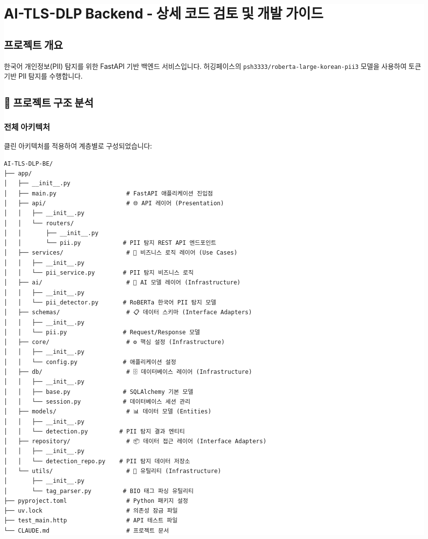 # AI-TLS-DLP Backend - 상세 코드 검토 및 개발 가이드

## 프로젝트 개요
한국어 개인정보(PII) 탐지를 위한 FastAPI 기반 백엔드 서비스입니다.
허깅페이스의 `psh3333/roberta-large-korean-pii3` 모델을 사용하여 토큰 기반 PII 탐지를 수행합니다.

## 📁 프로젝트 구조 분석

### 전체 아키텍처
클린 아키텍처를 적용하여 계층별로 구성되었습니다:

```
AI-TLS-DLP-BE/
├── app/
│   ├── __init__.py
│   ├── main.py                    # FastAPI 애플리케이션 진입점
│   ├── api/                       # 🌐 API 레이어 (Presentation)
│   │   ├── __init__.py
│   │   └── routers/
│   │       ├── __init__.py
│   │       └── pii.py            # PII 탐지 REST API 엔드포인트
│   ├── services/                  # 💼 비즈니스 로직 레이어 (Use Cases)
│   │   ├── __init__.py
│   │   └── pii_service.py        # PII 탐지 비즈니스 로직
│   ├── ai/                        # 🤖 AI 모델 레이어 (Infrastructure)
│   │   ├── __init__.py
│   │   └── pii_detector.py       # RoBERTa 한국어 PII 탐지 모델
│   ├── schemas/                   # 📋 데이터 스키마 (Interface Adapters)
│   │   ├── __init__.py
│   │   └── pii.py                # Request/Response 모델
│   ├── core/                      # ⚙️ 핵심 설정 (Infrastructure)
│   │   ├── __init__.py
│   │   └── config.py             # 애플리케이션 설정
│   ├── db/                        # 🗄️ 데이터베이스 레이어 (Infrastructure)
│   │   ├── __init__.py
│   │   ├── base.py               # SQLAlchemy 기본 모델
│   │   └── session.py            # 데이터베이스 세션 관리
│   ├── models/                    # 📊 데이터 모델 (Entities)
│   │   ├── __init__.py
│   │   └── detection.py         # PII 탐지 결과 엔티티
│   ├── repository/                # 📦 데이터 접근 레이어 (Interface Adapters)
│   │   ├── __init__.py
│   │   └── detection_repo.py    # PII 탐지 데이터 저장소
│   └── utils/                     # 🔧 유틸리티 (Infrastructure)
│       ├── __init__.py
│       └── tag_parser.py         # BIO 태그 파싱 유틸리티
├── pyproject.toml                 # Python 패키지 설정
├── uv.lock                        # 의존성 잠금 파일
├── test_main.http                 # API 테스트 파일
└── CLAUDE.md                      # 프로젝트 문서
```

